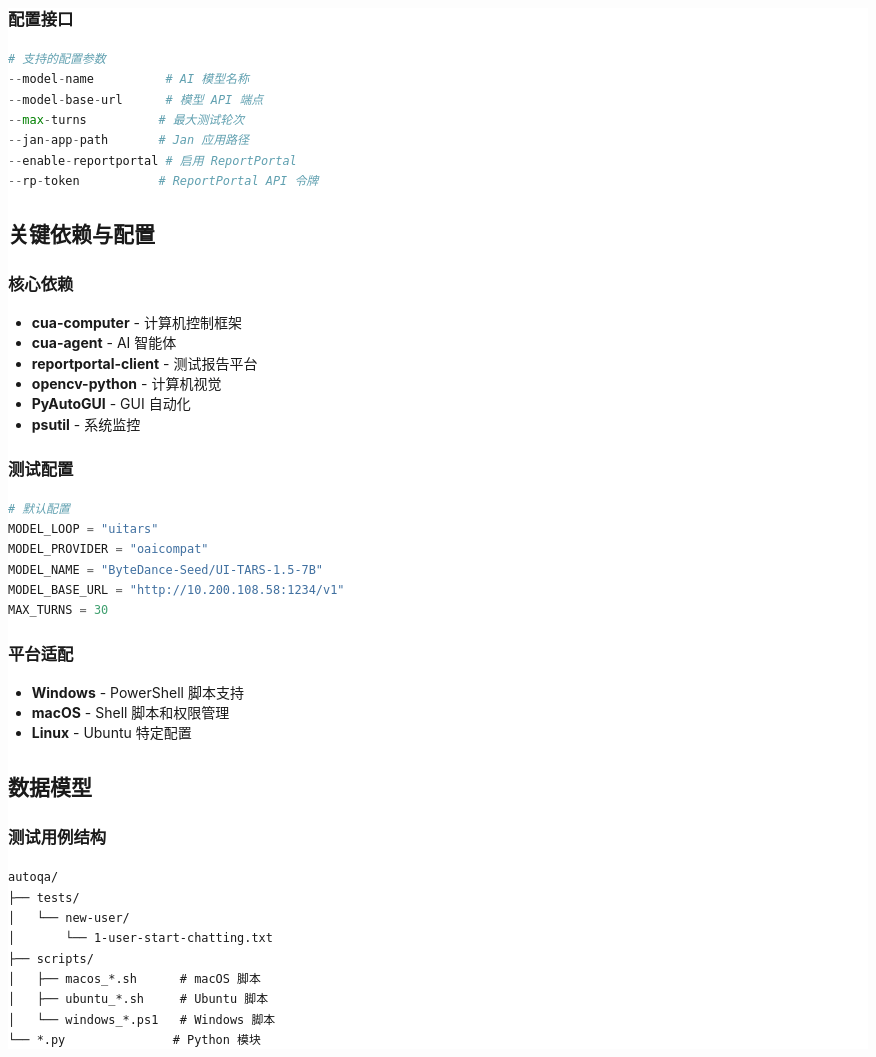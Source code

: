 ### 配置接口
```python
# 支持的配置参数
--model-name          # AI 模型名称
--model-base-url      # 模型 API 端点
--max-turns          # 最大测试轮次
--jan-app-path       # Jan 应用路径
--enable-reportportal # 启用 ReportPortal
--rp-token           # ReportPortal API 令牌
```

## 关键依赖与配置

### 核心依赖
- **cua-computer** - 计算机控制框架
- **cua-agent** - AI 智能体
- **reportportal-client** - 测试报告平台
- **opencv-python** - 计算机视觉
- **PyAutoGUI** - GUI 自动化
- **psutil** - 系统监控

### 测试配置
```python
# 默认配置
MODEL_LOOP = "uitars"
MODEL_PROVIDER = "oaicompat"
MODEL_NAME = "ByteDance-Seed/UI-TARS-1.5-7B"
MODEL_BASE_URL = "http://10.200.108.58:1234/v1"
MAX_TURNS = 30
```

### 平台适配
- **Windows** - PowerShell 脚本支持
- **macOS** - Shell 脚本和权限管理
- **Linux** - Ubuntu 特定配置

## 数据模型

### 测试用例结构
```
autoqa/
├── tests/
│   └── new-user/
│       └── 1-user-start-chatting.txt
├── scripts/
│   ├── macos_*.sh      # macOS 脚本
│   ├── ubuntu_*.sh     # Ubuntu 脚本
│   └── windows_*.ps1   # Windows 脚本
└── *.py               # Python 模块
```
